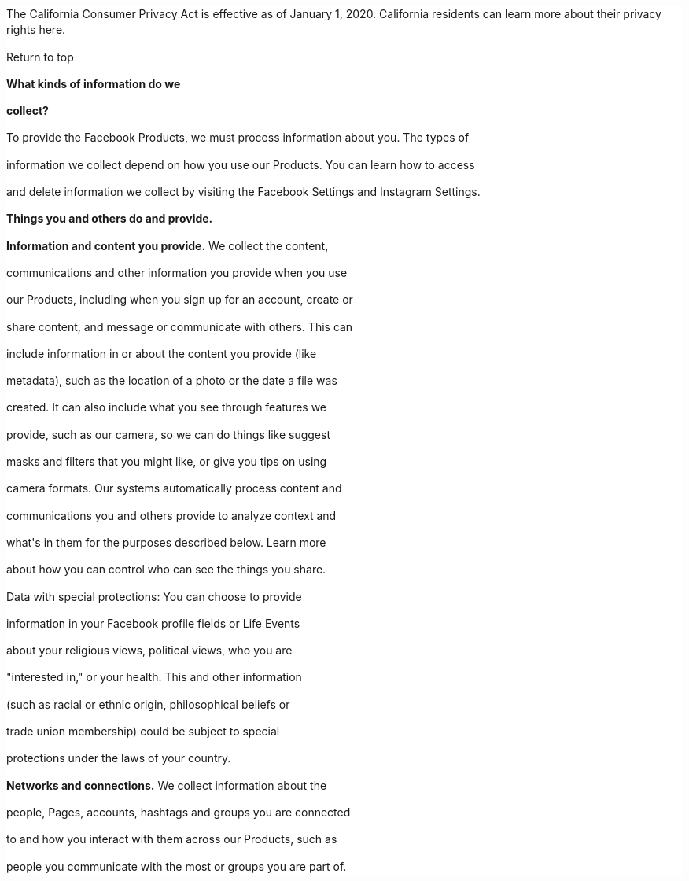 The California Consumer Privacy Act is effective as of January 1, 2020. California residents can learn more about their privacy rights here.

Return to top

**What kinds of information do we**

**collect?**

To provide the Facebook Products, we must process information about you. The types of

information we collect depend on how you use our Products. You can learn how to access

and delete information we collect by visiting the Facebook Settings and Instagram Settings.

**Things you and others do and provide.**

**Information and content you provide.** We collect the content,

communications and other information you provide when you use

our Products, including when you sign up for an account, create or

share content, and message or communicate with others. This can

include information in or about the content you provide (like

metadata), such as the location of a photo or the date a file was

created. It can also include what you see through features we

provide, such as our camera, so we can do things like suggest

masks and filters that you might like, or give you tips on using

camera formats. Our systems automatically process content and

communications you and others provide to analyze context and

what's in them for the purposes described below. Learn more

about how you can control who can see the things you share.

Data with special protections: You can choose to provide

information in your Facebook profile fields or Life Events

about your religious views, political views, who you are

"interested in," or your health. This and other information

(such as racial or ethnic origin, philosophical beliefs or

trade union membership) could be subject to special

protections under the laws of your country.

**Networks and connections.** We collect information about the

people, Pages, accounts, hashtags and groups you are connected

to and how you interact with them across our Products, such as

people you communicate with the most or groups you are part of.
